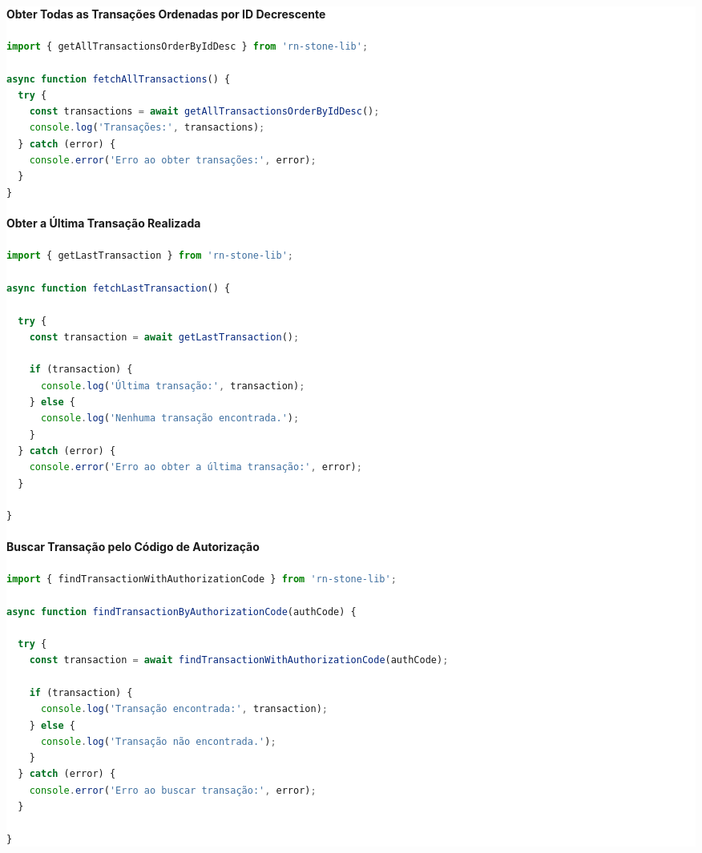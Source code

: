 #### Obter Todas as Transações Ordenadas por ID Decrescente

```javascript
import { getAllTransactionsOrderByIdDesc } from 'rn-stone-lib';

async function fetchAllTransactions() {
  try {
    const transactions = await getAllTransactionsOrderByIdDesc();
    console.log('Transações:', transactions);
  } catch (error) {
    console.error('Erro ao obter transações:', error);
  }
}
```

#### Obter a Última Transação Realizada

```javascript
import { getLastTransaction } from 'rn-stone-lib';

async function fetchLastTransaction() {

  try {
    const transaction = await getLastTransaction();

    if (transaction) {
      console.log('Última transação:', transaction);
    } else {
      console.log('Nenhuma transação encontrada.');
    }
  } catch (error) {
    console.error('Erro ao obter a última transação:', error);
  }

}
```

#### Buscar Transação pelo Código de Autorização

```javascript
import { findTransactionWithAuthorizationCode } from 'rn-stone-lib';

async function findTransactionByAuthorizationCode(authCode) {

  try {
    const transaction = await findTransactionWithAuthorizationCode(authCode);

    if (transaction) {
      console.log('Transação encontrada:', transaction);
    } else {
      console.log('Transação não encontrada.');
    }
  } catch (error) {
    console.error('Erro ao buscar transação:', error);
  }

}
```
